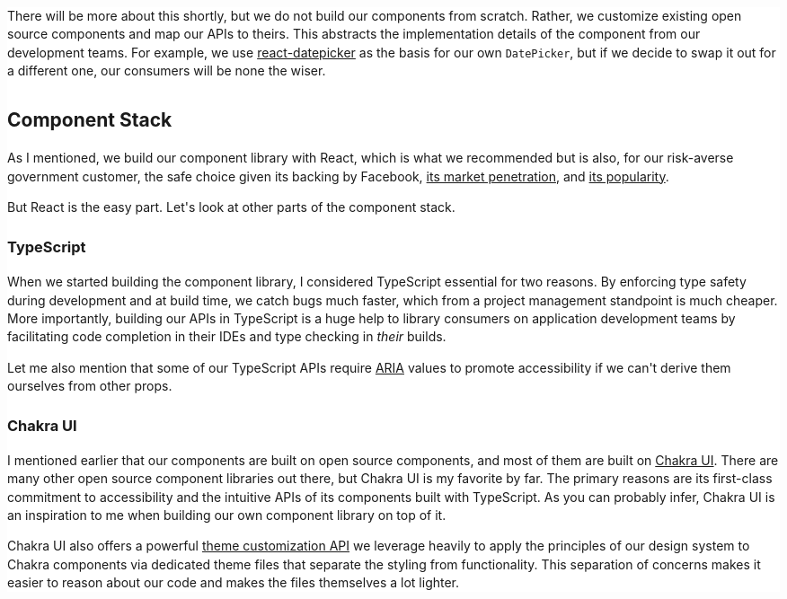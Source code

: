 There will be more about this shortly, but we do not build our components from scratch. Rather, we customize existing open source
components and map our APIs to theirs. This abstracts the implementation details of the component from our development teams.
For example, we use [react-datepicker](https://github.com/Hacker0x01/react-datepicker) as the basis for our own `DatePicker`,
but if we decide to swap it out for a different one, our consumers will be none the wiser.

## Component Stack

As I mentioned, we build our component library with React, which is what we recommended but is also, for our risk-averse 
government customer, the safe choice given its backing by Facebook, [its market penetration](https://insights.stackoverflow.com/survey/2021#section-most-popular-technologies-web-frameworks), 
and [its popularity](https://insights.stackoverflow.com/survey/2021#most-loved-dreaded-and-wanted-webframe-want).

But React is the easy part. Let's look at other parts of the component stack.

### TypeScript

When we started building the component library, I considered TypeScript essential for two reasons. By enforcing type safety during
development and at build time, we catch bugs much faster, which from a project management standpoint is much cheaper. More importantly, 
building our APIs in TypeScript is a huge help to library consumers on application development teams by facilitating code 
completion in their IDEs and type checking in *their* builds.

Let me also mention that some of our TypeScript APIs require [ARIA](https://developer.mozilla.org/en-US/docs/Web/Accessibility/ARIA) values
to promote accessibility if we can't derive them ourselves from other props.

### Chakra UI

I mentioned earlier that our components are built on open source components, and most of them are built on 
[Chakra UI](https://chakra-ui.com/). There are many other open source component libraries out there, but Chakra UI
is my favorite by far. The primary reasons are its first-class commitment to accessibility and the intuitive APIs of its 
components built with TypeScript. As you can probably infer, Chakra UI is an inspiration to me when building our own 
component library on top of it.

Chakra UI also offers a powerful [theme customization API](https://chakra-ui.com/docs/theming/customize-theme) we leverage heavily
to apply the principles of our design system to Chakra components via dedicated theme files that separate the styling from
functionality. This separation of concerns makes it easier to reason about our code and makes the files themselves 
a lot lighter.
